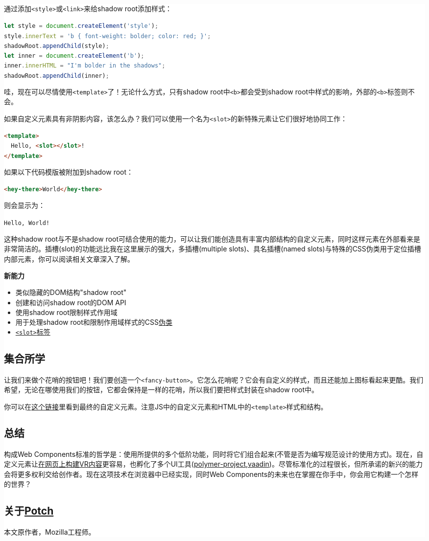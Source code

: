 通过添加`<style>`或`<link>`来给shadow root添加样式：

```javascript
let style = document.createElement('style');
style.innerText = 'b { font-weight: bolder; color: red; }';
shadowRoot.appendChild(style);
let inner = document.createElement('b');
inner.innerHTML = "I'm bolder in the shadows";
shadowRoot.appendChild(inner);
```

哇，现在可以尽情使用`<template>`了！无论什么方式，只有shadow root中`<b>`都会受到shadow root中样式的影响，外部的`<b>`标签则不会。

如果自定义元素具有非阴影内容，该怎么办？我们可以使用一个名为`<slot>`的新特殊元素让它们很好地协同工作：

```html
<template>
  Hello, <slot></slot>!
</template>
```

如果以下代码模版被附加到shadow root：

```html
<hey-there>World</hey-there>
```

则会显示为：

```
Hello, World!
```

这种shadow root与不是shadow root可结合使用的能力，可以让我们能创造具有丰富内部结构的自定义元素，同时这样元素在外部看来是非常简洁的。插槽(slot)的功能远比我在这里展示的强大，多插槽(multiple slots)、具名插槽(named slots)与特殊的CSS伪类用于定位插槽内部元素，你可以阅读相关文章深入了解。


**新能力**

+ 类似隐藏的DOM结构"shadow root"
+ 创建和访问shadow root的DOM API
+ 使用shadow root限制样式作用域
+ 用于处理shadow root和限制作用域样式的CSS[伪类](https://developer.mozilla.org/zh-CN/docs/Web/CSS/:host())
+ [`<slot>`标签](https://developer.mozilla.org/zh-CN/docs/Web/Web_Components/Using_templates_and_slots)

## 集合所学

让我们来做个花哨的按钮吧！我们要创造一个`<fancy-button>`。它怎么花哨呢？它会有自定义的样式，而且还能加上图标看起来更酷。我们希望，无论在哪使用我们的按钮，它都会保持是一样的花哨，所以我们要把样式封装在shadow root中。

你可以在[这个链接](https://glitch.com/embed/#!/embed/fancy-button-demo?path=script.js&previewSize=35&sidebarCollapsed=true)里看到最终的自定义元素。注意JS中的自定义元素和HTML中的`<template>`样式和结构。

## 总结

构成Web Components标准的哲学是：使用所提供的多个低阶功能，同时将它们组合起来(不管是否为编写规范设计的使用方式)。现在，自定义元素让[在网页上构建VR内容](https://aframe.io/)更容易，也孵化了多个UI工具([polymer-project](https://www.polymer-project.org/),[vaadin](https://vaadin.com/))。尽管标准化的过程很长，但所承诺的新兴的能力会将更多权利交给创作者。现在这项技术在浏览器中已经实现，同时Web Components的未来也在掌握在你手中，你会用它构建一个怎样的世界？

## 关于[Potch](http://potch.me/)

本文原作者，Mozilla工程师。

